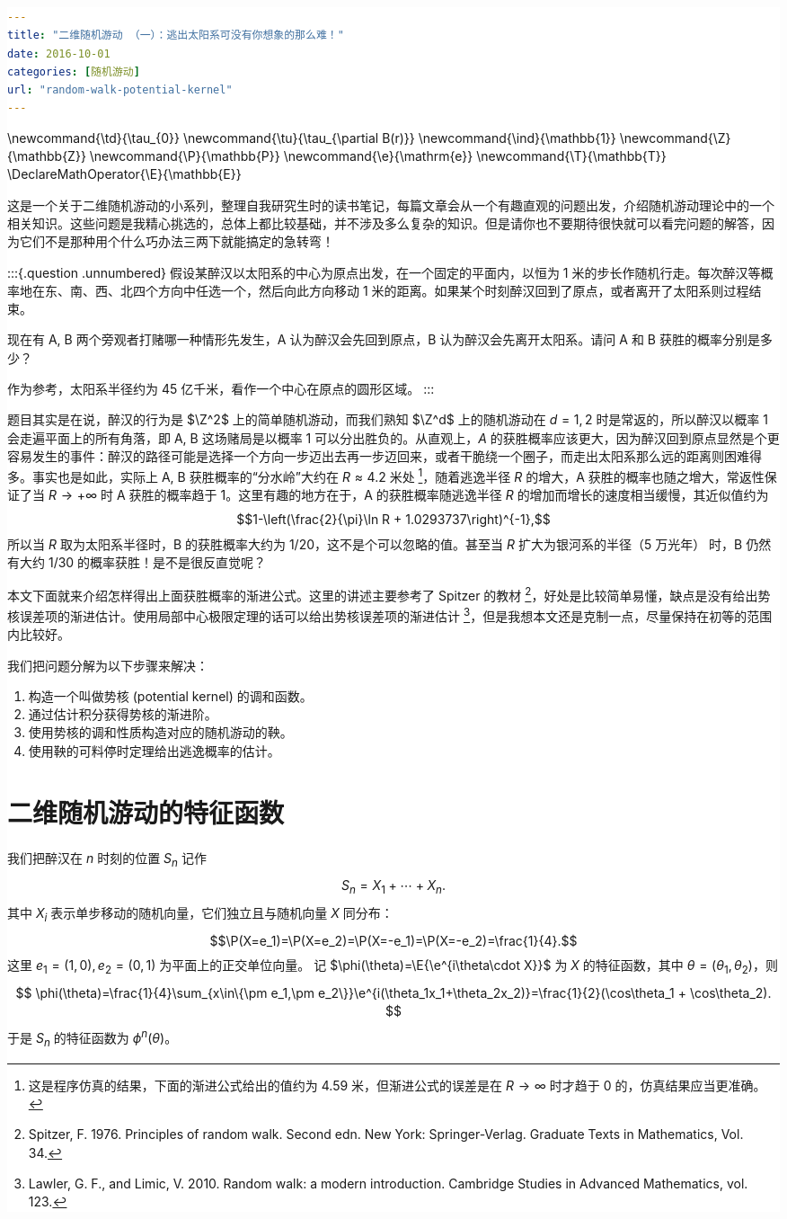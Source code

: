 ```yaml
---
title: "二维随机游动 （一）：逃出太阳系可没有你想象的那么难！"
date: 2016-10-01
categories: [随机游动]
url: "random-walk-potential-kernel"
---
```


\newcommand{\td}{\tau_{0}}
\newcommand{\tu}{\tau_{\partial B(r)}}
\newcommand{\ind}{\mathbb{1}}
\newcommand{\Z}{\mathbb{Z}}
\newcommand{\P}{\mathbb{P}}
\newcommand{\e}{\mathrm{e}}
\newcommand{\T}{\mathbb{T}}
\DeclareMathOperator{\E}{\mathbb{E}}

这是一个关于二维随机游动的小系列，整理自我研究生时的读书笔记，每篇文章会从一个有趣直观的问题出发，介绍随机游动理论中的一个相关知识。这些问题是我精心挑选的，总体上都比较基础，并不涉及多么复杂的知识。但是请你也不要期待很快就可以看完问题的解答，因为它们不是那种用个什么巧办法三两下就能搞定的急转弯！

:::{.question .unnumbered}
假设某醉汉以太阳系的中心为原点出发，在一个固定的平面内，以恒为 1 米的步长作随机行走。每次醉汉等概率地在东、南、西、北四个方向中任选一个，然后向此方向移动 1 米的距离。如果某个时刻醉汉回到了原点，或者离开了太阳系则过程结束。

现在有 A, B 两个旁观者打赌哪一种情形先发生，A 认为醉汉会先回到原点，B 认为醉汉会先离开太阳系。请问 A 和 B 获胜的概率分别是多少？

作为参考，太阳系半径约为 45 亿千米，看作一个中心在原点的圆形区域。
:::



题目其实是在说，醉汉的行为是 $\Z^2$ 上的简单随机游动，而我们熟知 $\Z^d$ 上的随机游动在 $d=1,2$ 时是常返的，所以醉汉以概率 1 会走遍平面上的所有角落，即 A, B 这场赌局是以概率 1 可以分出胜负的。从直观上，$A$ 的获胜概率应该更大，因为醉汉回到原点显然是个更容易发生的事件：醉汉的路径可能是选择一个方向一步迈出去再一步迈回来，或者干脆绕一个圈子，而走出太阳系那么远的距离则困难得多。事实也是如此，实际上 A, B 获胜概率的“分水岭”大约在 $R\approx 4.2$ 米处 [^4]，随着逃逸半径 $R$ 的增大，A 获胜的概率也随之增大，常返性保证了当 $R\to+\infty$ 时 A 获胜的概率趋于 1。这里有趣的地方在于，A 的获胜概率随逃逸半径 $R$ 的增加而增长的速度相当缓慢，其近似值约为
$$1-\left(\frac{2}{\pi}\ln R + 1.0293737\right)^{-1},$$
所以当 $R$ 取为太阳系半径时，B 的获胜概率大约为 1/20，这不是个可以忽略的值。甚至当 $R$ 扩大为银河系的半径（5 万光年） 时，B 仍然有大约 1/30 的概率获胜！是不是很反直觉呢？

本文下面就来介绍怎样得出上面获胜概率的渐进公式。这里的讲述主要参考了 Spitzer 的教材 [^2]，好处是比较简单易懂，缺点是没有给出势核误差项的渐进估计。使用局部中心极限定理的话可以给出势核误差项的渐进估计 [^3]，但是我想本文还是克制一点，尽量保持在初等的范围内比较好。

我们把问题分解为以下步骤来解决：

1. 构造一个叫做势核 (potential kernel) 的调和函数。
2. 通过估计积分获得势核的渐进阶。
3. 使用势核的调和性质构造对应的随机游动的鞅。
4. 使用鞅的可料停时定理给出逃逸概率的估计。

# 二维随机游动的特征函数

我们把醉汉在 $n$ 时刻的位置 $S_n$ 记作
$$S_n=X_1+\cdots+X_n.$$
其中 $X_i$ 表示单步移动的随机向量，它们独立且与随机向量 $X$ 同分布：
$$\P(X=e_1)=\P(X=e_2)=\P(X=-e_1)=\P(X=-e_2)=\frac{1}{4}.$$
这里 $e_1=(1, 0), e_2=(0, 1)$ 为平面上的正交单位向量。
记 $\phi(\theta)=\E{\e^{i\theta\cdot X}}$ 为 $X$ 的特征函数，其中 $\theta=(\theta_1,\theta_2)$，则
$$
\phi(\theta)=\frac{1}{4}\sum_{x\in\{\pm e_1,\pm e_2\}}\e^{i(\theta_1x_1+\theta_2x_2)}=\frac{1}{2}(\cos\theta_1 + \cos\theta_2).
$$
于是 $S_n$ 的特征函数为 $\phi^n(\theta)$。


[^2]: Spitzer, F. 1976. Principles of random walk. Second edn. New York: Springer-Verlag. Graduate Texts in Mathematics, Vol. 34.
[^3]: Lawler, G. F., and Limic, V. 2010. Random walk: a modern introduction. Cambridge Studies in Advanced Mathematics, vol. 123.
[^4]: 这是程序仿真的结果，下面的渐进公式给出的值约为 4.59 米，但渐进公式的误差是在 $R\to\infty$ 时才趋于 0 的，仿真结果应当更准确。
[^5]: 我们来证明
[^6]: Durrett, R. 2019. Probability: theory and examples. Fifth edn. Cambridge Series in Statistical and Probabilistic Mathematics. 参见引理 3.3.19。